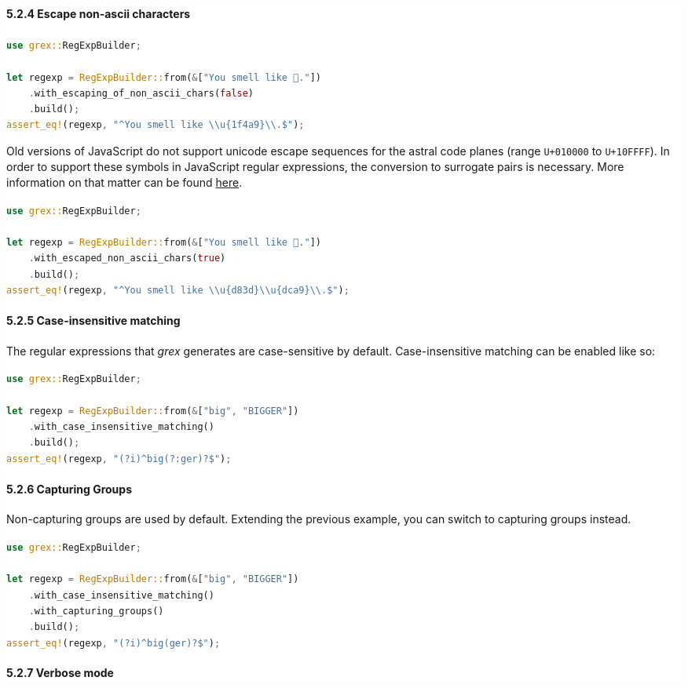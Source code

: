 #### 5.2.4 Escape non-ascii characters

```rust
use grex::RegExpBuilder;

let regexp = RegExpBuilder::from(&["You smell like 💩."])
    .with_escaping_of_non_ascii_chars(false)
    .build();
assert_eq!(regexp, "^You smell like \\u{1f4a9}\\.$");
```

Old versions of JavaScript do not support unicode escape sequences for the astral code planes
(range `U+010000` to `U+10FFFF`). In order to support these symbols in JavaScript regular
expressions, the conversion to surrogate pairs is necessary. More information on that matter
can be found [here](https://mathiasbynens.be/notes/javascript-unicode).

```rust
use grex::RegExpBuilder;

let regexp = RegExpBuilder::from(&["You smell like 💩."])
    .with_escaped_non_ascii_chars(true)
    .build();
assert_eq!(regexp, "^You smell like \\u{d83d}\\u{dca9}\\.$");
```

#### 5.2.5 Case-insensitive matching

The regular expressions that _grex_ generates are case-sensitive by default.
Case-insensitive matching can be enabled like so:

```rust
use grex::RegExpBuilder;

let regexp = RegExpBuilder::from(&["big", "BIGGER"])
    .with_case_insensitive_matching()
    .build();
assert_eq!(regexp, "(?i)^big(?:ger)?$");
```

#### 5.2.6 Capturing Groups

Non-capturing groups are used by default.
Extending the previous example, you can switch to capturing groups instead.

```rust
use grex::RegExpBuilder;

let regexp = RegExpBuilder::from(&["big", "BIGGER"])
    .with_case_insensitive_matching()
    .with_capturing_groups()
    .build();
assert_eq!(regexp, "(?i)^big(ger)?$");
```

#### 5.2.7 Verbose mode
